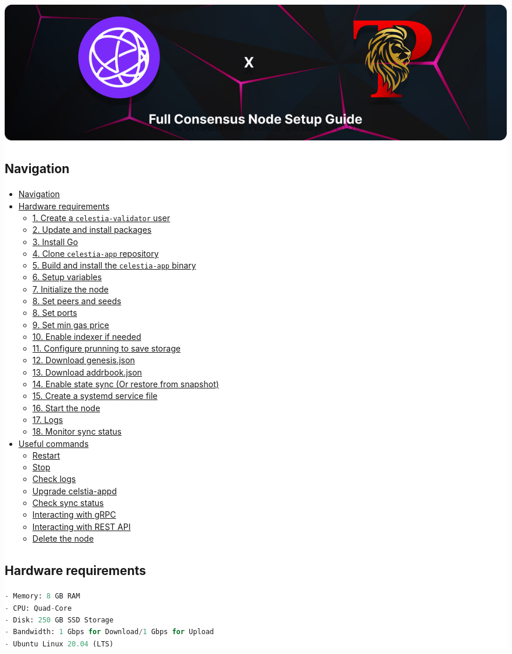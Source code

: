 [<img src='assets/validator-guide.png' alt='banner' width= '99.9%'>]()
## Navigation
- [Navigation](#navigation)
- [Hardware requirements](#hardware-requirements)
  - [1. Create a `celestia-validator` user](#1-create-a-celestia-validator-user)
  - [2. Update and install packages](#2-update-and-install-packages)
  - [3. Install Go](#3-install-go)
  - [4. Clone `celestia-app` repository](#4-clone-celestia-app-repository)
  - [5. Build and install the `celestia-app`  binary](#5-build-and-install-the-celestia-app--binary)
  - [6. Setup variables](#6-setup-variables)
  - [7. Initialize the node](#7-initialize-the-node)
  - [8. Set peers and seeds](#8-set-peers-and-seeds)
  - [8. Set ports](#8-set-ports)
  - [9. Set min gas price](#9-set-min-gas-price)
  - [10. Enable indexer if needed](#10-enable-indexer-if-needed)
  - [11. Configure prunning to save storage](#11-configure-prunning-to-save-storage)
  - [12. Download genesis.json](#12-download-genesisjson)
  - [13. Download addrbook.json](#13-download-addrbookjson)
  - [14. Enable state sync (Or restore from snapshot)](#14-enable-state-sync-or-restore-from-snapshot)
  - [15. Create a systemd service file](#15-create-a-systemd-service-file)
  - [16. Start the node](#16-start-the-node)
  - [17. Logs](#17-logs)
  - [18. Monitor sync status](#18-monitor-sync-status)
- [Useful commands](#useful-commands)
  - [Restart](#restart)
  - [Stop](#stop)
  - [Check logs](#check-logs)
  - [Upgrade celstia-appd](#upgrade-celstia-appd)
  - [Check sync status](#check-sync-status)
  - [Interacting with gRPC](#interacting-with-grpc)
  - [Interacting with REST API](#interacting-with-rest-api)
  - [Delete the node](#delete-the-node)
## Hardware requirements
```py
- Memory: 8 GB RAM
- CPU: Quad-Core
- Disk: 250 GB SSD Storage
- Bandwidth: 1 Gbps for Download/1 Gbps for Upload
- Ubuntu Linux 20.04 (LTS)
```

